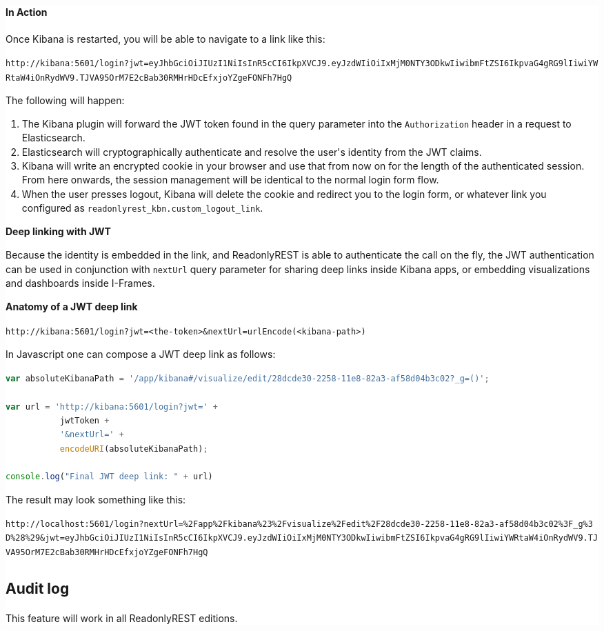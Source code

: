 #### In Action

Once Kibana is restarted, you will be able to navigate to a link like this:

```text
http://kibana:5601/login?jwt=eyJhbGciOiJIUzI1NiIsInR5cCI6IkpXVCJ9.eyJzdWIiOiIxMjM0NTY3ODkwIiwibmFtZSI6IkpvaG4gRG9lIiwiYWRtaW4iOnRydWV9.TJVA95OrM7E2cBab30RMHrHDcEfxjoYZgeFONFh7HgQ
```

The following will happen:

1. The Kibana plugin will forward the JWT token found in the query parameter into the `Authorization` header in a request to Elasticsearch.
2. Elasticsearch will cryptographically authenticate and resolve the user's identity from the JWT claims.
3. Kibana will write an encrypted cookie in your browser and use that from now on for the length of the authenticated session. From here onwards, the session management will be identical to the normal login form flow.
4. When the user presses logout, Kibana will delete the cookie and redirect you to the login form, or whatever link you configured as `readonlyrest_kbn.custom_logout_link`.

**Deep linking with JWT**

Because the identity is embedded in the link, and ReadonlyREST is able to authenticate the call on the fly, the JWT authentication can be used in conjunction with `nextUrl` query parameter for sharing deep links inside Kibana apps, or embedding visualizations and dashboards inside I-Frames.

**Anatomy of a JWT deep link**

```text
http://kibana:5601/login?jwt=<the-token>&nextUrl=urlEncode(<kibana-path>)
```

In Javascript one can compose a JWT deep link as follows:

```javascript
var absoluteKibanaPath = '/app/kibana#/visualize/edit/28dcde30-2258-11e8-82a3-af58d04b3c02?_g=()';

var url = 'http://kibana:5601/login?jwt=' + 
           jwtToken + 
           '&nextUrl=' + 
           encodeURI(absoluteKibanaPath);

console.log("Final JWT deep link: " + url)
```

The result may look something like this:

```text
http://localhost:5601/login?nextUrl=%2Fapp%2Fkibana%23%2Fvisualize%2Fedit%2F28dcde30-2258-11e8-82a3-af58d04b3c02%3F_g%3D%28%29&jwt=eyJhbGciOiJIUzI1NiIsInR5cCI6IkpXVCJ9.eyJzdWIiOiIxMjM0NTY3ODkwIiwibmFtZSI6IkpvaG4gRG9lIiwiYWRtaW4iOnRydWV9.TJVA95OrM7E2cBab30RMHrHDcEfxjoYZgeFONFh7HgQ
```

## Audit log

This feature will work in all ReadonlyREST editions. 

